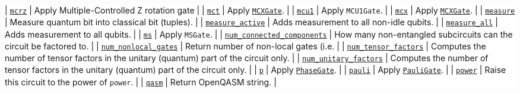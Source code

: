 | [`mcrz`](qiskit.circuit.QuantumCircuit.mcrz#qiskit.circuit.QuantumCircuit.mcrz "qiskit.circuit.QuantumCircuit.mcrz")                                                                                                             | Apply Multiple-Controlled Z rotation gate                                                                                           |
| [`mct`](qiskit.circuit.QuantumCircuit.mct#qiskit.circuit.QuantumCircuit.mct "qiskit.circuit.QuantumCircuit.mct")                                                                                                                 | Apply [`MCXGate`](qiskit.circuit.library.MCXGate#qiskit.circuit.library.MCXGate "qiskit.circuit.library.MCXGate").                  |
| [`mcu1`](qiskit.circuit.QuantumCircuit.mcu1#qiskit.circuit.QuantumCircuit.mcu1 "qiskit.circuit.QuantumCircuit.mcu1")                                                                                                             | Apply `MCU1Gate`.                                                                                                                   |
| [`mcx`](qiskit.circuit.QuantumCircuit.mcx#qiskit.circuit.QuantumCircuit.mcx "qiskit.circuit.QuantumCircuit.mcx")                                                                                                                 | Apply [`MCXGate`](qiskit.circuit.library.MCXGate#qiskit.circuit.library.MCXGate "qiskit.circuit.library.MCXGate").                  |
| [`measure`](qiskit.circuit.QuantumCircuit.measure#qiskit.circuit.QuantumCircuit.measure "qiskit.circuit.QuantumCircuit.measure")                                                                                                 | Measure quantum bit into classical bit (tuples).                                                                                    |
| [`measure_active`](qiskit.circuit.QuantumCircuit.measure_active#qiskit.circuit.QuantumCircuit.measure_active "qiskit.circuit.QuantumCircuit.measure_active")                                                                     | Adds measurement to all non-idle qubits.                                                                                            |
| [`measure_all`](qiskit.circuit.QuantumCircuit.measure_all#qiskit.circuit.QuantumCircuit.measure_all "qiskit.circuit.QuantumCircuit.measure_all")                                                                                 | Adds measurement to all qubits.                                                                                                     |
| [`ms`](qiskit.circuit.QuantumCircuit.ms#qiskit.circuit.QuantumCircuit.ms "qiskit.circuit.QuantumCircuit.ms")                                                                                                                     | Apply `MSGate`.                                                                                                                     |
| [`num_connected_components`](qiskit.circuit.QuantumCircuit.num_connected_components#qiskit.circuit.QuantumCircuit.num_connected_components "qiskit.circuit.QuantumCircuit.num_connected_components")                             | How many non-entangled subcircuits can the circuit be factored to.                                                                  |
| [`num_nonlocal_gates`](qiskit.circuit.QuantumCircuit.num_nonlocal_gates#qiskit.circuit.QuantumCircuit.num_nonlocal_gates "qiskit.circuit.QuantumCircuit.num_nonlocal_gates")                                                     | Return number of non-local gates (i.e.                                                                                              |
| [`num_tensor_factors`](qiskit.circuit.QuantumCircuit.num_tensor_factors#qiskit.circuit.QuantumCircuit.num_tensor_factors "qiskit.circuit.QuantumCircuit.num_tensor_factors")                                                     | Computes the number of tensor factors in the unitary (quantum) part of the circuit only.                                            |
| [`num_unitary_factors`](qiskit.circuit.QuantumCircuit.num_unitary_factors#qiskit.circuit.QuantumCircuit.num_unitary_factors "qiskit.circuit.QuantumCircuit.num_unitary_factors")                                                 | Computes the number of tensor factors in the unitary (quantum) part of the circuit only.                                            |
| [`p`](qiskit.circuit.QuantumCircuit.p#qiskit.circuit.QuantumCircuit.p "qiskit.circuit.QuantumCircuit.p")                                                                                                                         | Apply [`PhaseGate`](qiskit.circuit.library.PhaseGate#qiskit.circuit.library.PhaseGate "qiskit.circuit.library.PhaseGate").          |
| [`pauli`](qiskit.circuit.QuantumCircuit.pauli#qiskit.circuit.QuantumCircuit.pauli "qiskit.circuit.QuantumCircuit.pauli")                                                                                                         | Apply [`PauliGate`](qiskit.circuit.library.PauliGate#qiskit.circuit.library.PauliGate "qiskit.circuit.library.PauliGate").          |
| [`power`](qiskit.circuit.QuantumCircuit.power#qiskit.circuit.QuantumCircuit.power "qiskit.circuit.QuantumCircuit.power")                                                                                                         | Raise this circuit to the power of `power`.                                                                                         |
| [`qasm`](qiskit.circuit.QuantumCircuit.qasm#qiskit.circuit.QuantumCircuit.qasm "qiskit.circuit.QuantumCircuit.qasm")                                                                                                             | Return OpenQASM string.                                                                                                             |